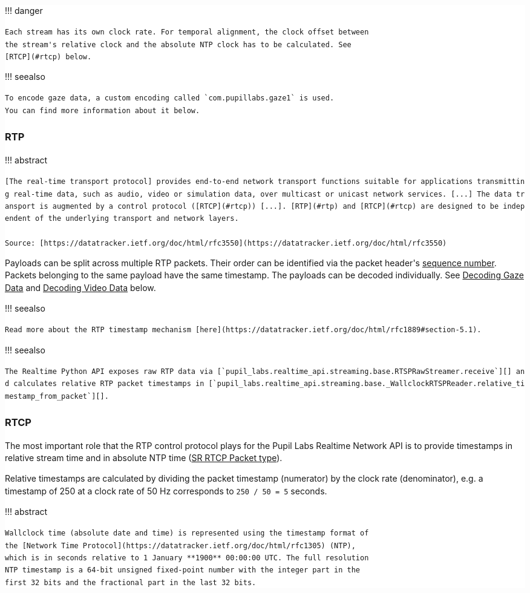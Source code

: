 !!! danger

    Each stream has its own clock rate. For temporal alignment, the clock offset between
    the stream's relative clock and the absolute NTP clock has to be calculated. See
    [RTCP](#rtcp) below.

!!! seealso

    To encode gaze data, a custom encoding called `com.pupillabs.gaze1` is used.
    You can find more information about it below.

### RTP

!!! abstract

    [The real-time transport protocol] provides end-to-end network transport functions suitable for applications transmitting real-time data, such as audio, video or simulation data, over multicast or unicast network services. [...] The data transport is augmented by a control protocol ([RTCP](#rtcp)) [...]. [RTP](#rtp) and [RTCP](#rtcp) are	designed to be independent of the underlying transport and network layers.

    Source: [https://datatracker.ietf.org/doc/html/rfc3550](https://datatracker.ietf.org/doc/html/rfc3550)

Payloads can be split across multiple RTP packets. Their order can be identified via the packet header's [sequence number](https://datatracker.ietf.org/doc/html/rfc1889#section-5.1).
Packets belonging to the same payload have the same timestamp. The payloads can be decoded individually. See [Decoding Gaze Data](#decoding-gaze-data) and [Decoding Video Data](#decoding-video-data) below.

!!! seealso

    Read more about the RTP timestamp mechanism [here](https://datatracker.ietf.org/doc/html/rfc1889#section-5.1).

!!! seealso

    The Realtime Python API exposes raw RTP data via [`pupil_labs.realtime_api.streaming.base.RTSPRawStreamer.receive`][] and calculates relative RTP packet timestamps in [`pupil_labs.realtime_api.streaming.base._WallclockRTSPReader.relative_timestamp_from_packet`][].

### RTCP

The most important role that the RTP control protocol plays for the Pupil Labs Realtime Network API is to provide timestamps in relative stream time and in absolute NTP time ([SR RTCP Packet type](https://datatracker.ietf.org/doc/html/rfc1889#section-6.1)).

Relative timestamps are calculated by dividing the packet timestamp (numerator) by the clock rate (denominator), e.g. a timestamp of 250 at a clock rate of 50 Hz corresponds to `250 / 50 = 5` seconds.

!!! abstract

    Wallclock time (absolute date and time) is represented using the timestamp format of
    the [Network Time Protocol](https://datatracker.ietf.org/doc/html/rfc1305) (NTP),
    which is in seconds relative to 1 January **1900** 00:00:00 UTC. The full resolution
    NTP timestamp is a 64-bit unsigned fixed-point number with the integer part in the
    first 32 bits and the fractional part in the last 32 bits.
